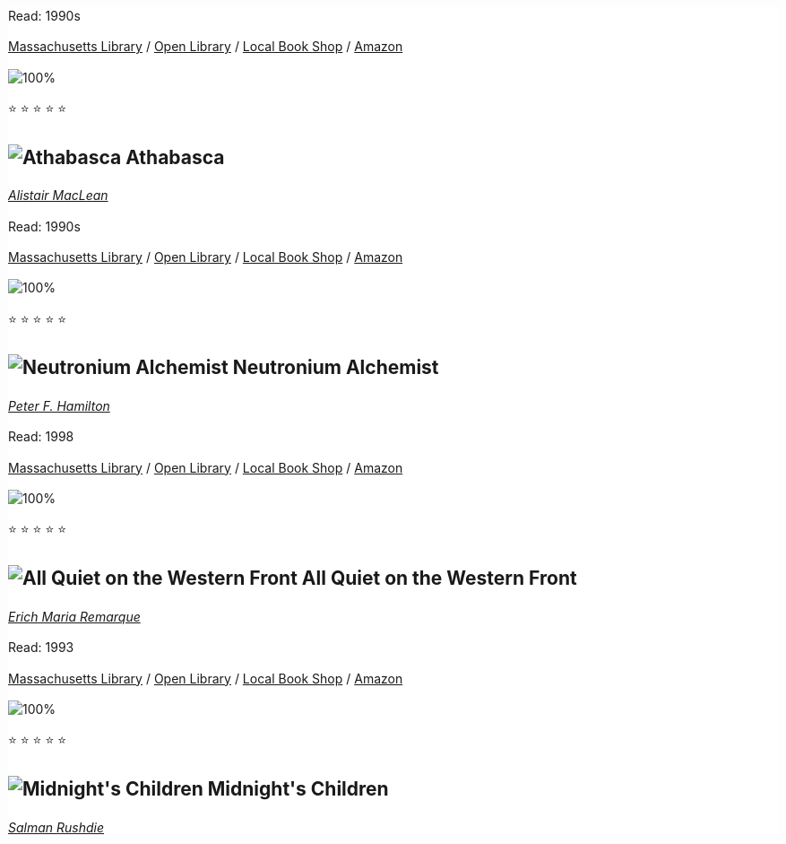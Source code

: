 Read: 1990s

[Massachusetts Library](https://library.minlib.net/search/i=9780563206651) / [Open Library](https://openlibrary.org/isbn/9780563206651) / [Local Book Shop](https://bookshop.org/book/9780563206651) / [Amazon](https://amazon.com/dp/0563524332)

![100%](https://geps.dev/progress/100) 

:star: :star: :star: :star: :star:

## ![Athabasca](https://images-us.bookshop.org/ingram/9780008337483.jpg?height=500&v=v2) Athabasca
*[Alistair MacLean](../authors/AlistairMacLean)*

Read: 1990s

[Massachusetts Library](https://library.minlib.net/search/i=9780008337483) / [Open Library](https://openlibrary.org/isbn/9780008337483) / [Local Book Shop](https://bookshop.org/book/9780008337483) / [Amazon](https://amazon.com/dp/0816131473)

![100%](https://geps.dev/progress/100) 

:star: :star: :star: :star: :star:

## ![Neutronium Alchemist](https://covers.openlibrary.org/b/id/199386-M.jpg) Neutronium Alchemist
*[Peter F. Hamilton](../authors/PeterFHamilton)*

Read: 1998

[Massachusetts Library](https://library.minlib.net/search/i=9780446912785) / [Open Library](https://openlibrary.org/isbn/9780446912785) / [Local Book Shop](https://bookshop.org/book/9780446912785) / [Amazon](https://amazon.com/dp/1509868615)

![100%](https://geps.dev/progress/100) 

:star: :star: :star: :star: :star:

## ![All Quiet on the Western Front](https://images-us.bookshop.org/ingram/9781958943489.jpg?height=300&v=v2) All Quiet on the Western Front
*[Erich Maria Remarque](../authors/ErichMariaRemarque)*

Read: 1993

[Massachusetts Library](https://library.minlib.net/search/i=9781958943489) / [Open Library](https://openlibrary.org/isbn/9781958943489) / [Local Book Shop](https://bookshop.org/book/9781958943489) / [Amazon](https://amazon.com/dp/1958943487)

![100%](https://geps.dev/progress/100) 

:star: :star: :star: :star: :star:

## ![Midnight's Children](https://covers.openlibrary.org/b/id/8346713-M.jpg) Midnight's Children
*[Salman Rushdie](../authors/SalmanRushdie)*
